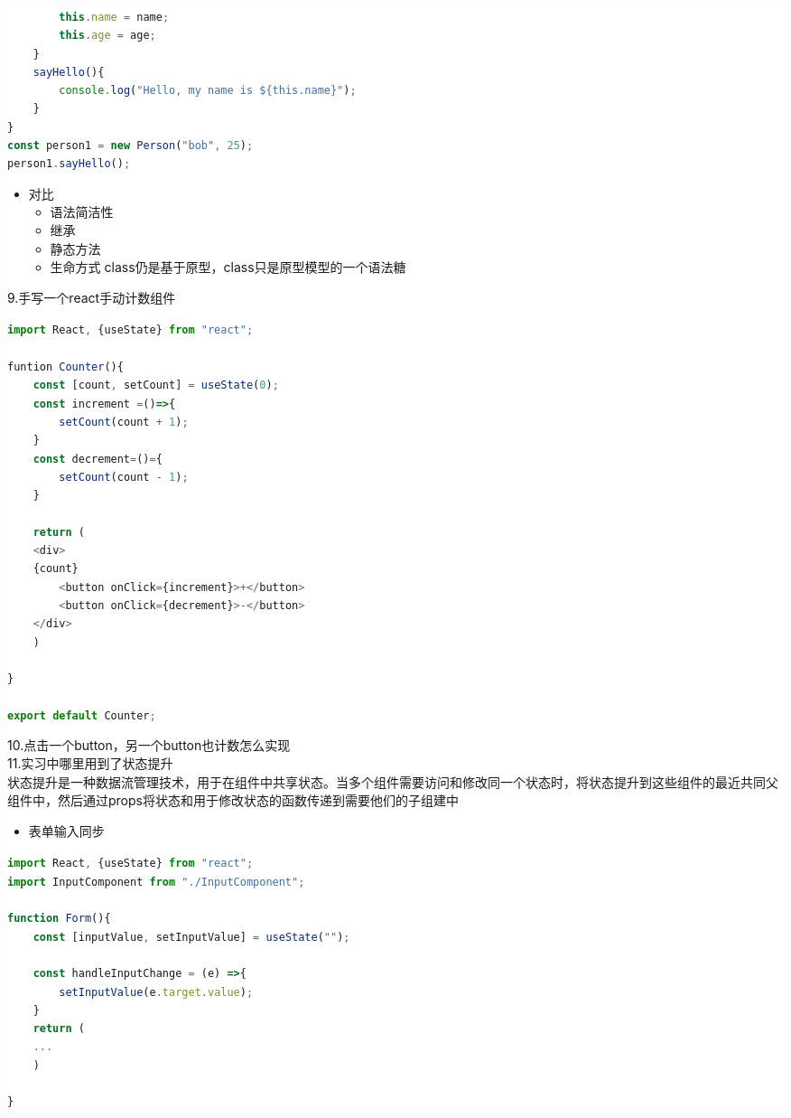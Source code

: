 ```js
		this.name = name;
		this.age = age;
	}
	sayHello(){
		console.log("Hello, my name is ${this.name}");
	}
}
const person1 = new Person("bob", 25);
person1.sayHello();
```

- 对比
	- 语法简洁性
	- 继承
	- 静态方法
	- 生命方式
class仍是基于原型，class只是原型模型的一个语法糖

9.手写一个react手动计数组件  

```js
import React, {useState} from "react";

funtion Counter(){
	const [count, setCount] = useState(0);
	const increment =()=>{
		setCount(count + 1);
	}
	const decrement=()={
		setCount(count - 1);
	}

	return (
	<div>
	{count}
		<button onClick={increment}>+</button>
		<button onClick={decrement}>-</button>
	</div>
	)

}

export default Counter;
```

10.点击一个button，另一个button也计数怎么实现  
11.实习中哪里用到了状态提升  
状态提升是一种数据流管理技术，用于在组件中共享状态。当多个组件需要访问和修改同一个状态时，将状态提升到这些组件的最近共同父组件中，然后通过props将状态和用于修改状态的函数传递到需要他们的子组建中

- 表单输入同步
```js
import React, {useState} from "react";
import InputComponent from "./InputComponent";

function Form(){
	const [inputValue, setInputValue] = useState("");

	const handleInputChange = (e) =>{
		setInputValue(e.target.value);
	}
	return (
	...
	)

}

```